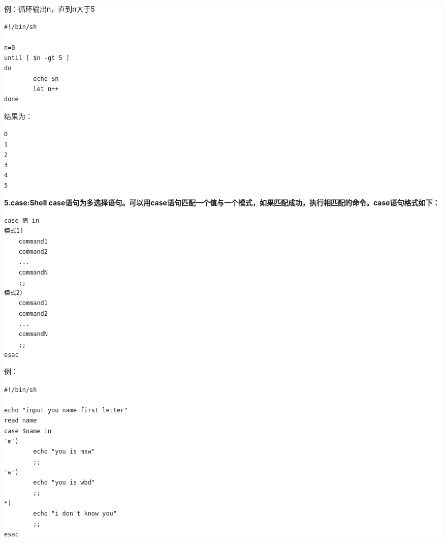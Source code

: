 例：循环输出n，直到n大于5

```
#!/bin/sh

n=0
until [ $n -gt 5 ]
do
        echo $n
        let n++
done
```

结果为：

```
0
1
2
3
4
5
```

**5.case:Shell case语句为多选择语句。可以用case语句匹配一个值与一个模式，如果匹配成功，执行相匹配的命令。case语句格式如下：**

```
case 值 in
模式1)
    command1
    command2
    ...
    commandN
    ;;
模式2）
    command1
    command2
    ...
    commandN
    ;;
esac
```

例：

```
#!/bin/sh

echo "input you name first letter"
read name
case $name in
'm')
        echo "you is msw"
        ;;
'w')
        echo "you is wbd"
        ;;
*)
        echo "i don't know you"
        ;;
esac
```
